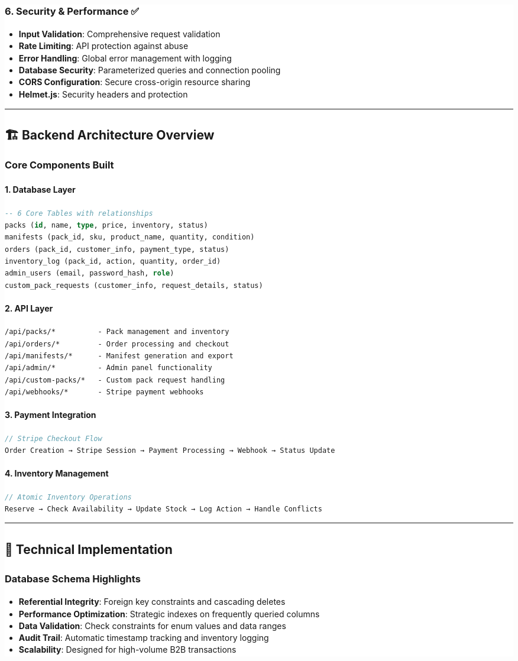 ### 6. Security & Performance ✅
- **Input Validation**: Comprehensive request validation
- **Rate Limiting**: API protection against abuse
- **Error Handling**: Global error management with logging
- **Database Security**: Parameterized queries and connection pooling
- **CORS Configuration**: Secure cross-origin resource sharing
- **Helmet.js**: Security headers and protection

---

## 🏗️ Backend Architecture Overview

### Core Components Built

#### 1. **Database Layer**
```sql
-- 6 Core Tables with relationships
packs (id, name, type, price, inventory, status)
manifests (pack_id, sku, product_name, quantity, condition)
orders (pack_id, customer_info, payment_type, status)
inventory_log (pack_id, action, quantity, order_id)
admin_users (email, password_hash, role)
custom_pack_requests (customer_info, request_details, status)
```

#### 2. **API Layer**
```
/api/packs/*          - Pack management and inventory
/api/orders/*         - Order processing and checkout
/api/manifests/*      - Manifest generation and export
/api/admin/*          - Admin panel functionality
/api/custom-packs/*   - Custom pack request handling
/api/webhooks/*       - Stripe payment webhooks
```

#### 3. **Payment Integration**
```javascript
// Stripe Checkout Flow
Order Creation → Stripe Session → Payment Processing → Webhook → Status Update
```

#### 4. **Inventory Management**
```javascript
// Atomic Inventory Operations
Reserve → Check Availability → Update Stock → Log Action → Handle Conflicts
```

---

## 🔧 Technical Implementation

### Database Schema Highlights
- **Referential Integrity**: Foreign key constraints and cascading deletes
- **Performance Optimization**: Strategic indexes on frequently queried columns
- **Data Validation**: Check constraints for enum values and data ranges
- **Audit Trail**: Automatic timestamp tracking and inventory logging
- **Scalability**: Designed for high-volume B2B transactions
